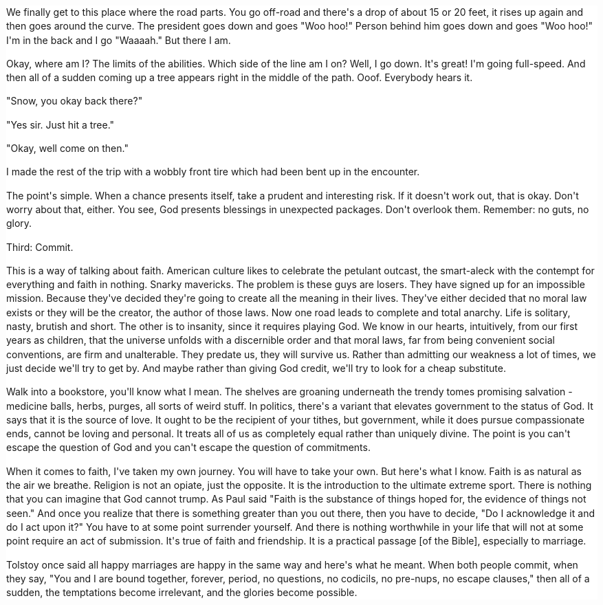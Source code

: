 We finally get to this place where the road parts. You go off-road and there's a drop of about 15 or 20 feet, it rises up again and then goes around the curve. The president goes down and goes "Woo hoo!" Person behind him goes down and goes "Woo hoo!" I'm in the back and I go "Waaaah." But there I am.

Okay, where am I? The limits of the abilities. Which side of the line am I on? Well, I go down. It's great! I'm going full-speed. And then all of a sudden coming up a tree appears right in the middle of the path. Ooof. Everybody hears it.

"Snow, you okay back there?"

"Yes sir. Just hit a tree."

"Okay, well come on then."

I made the rest of the trip with a wobbly front tire which had been bent up in the encounter.

The point's simple. When a chance presents itself, take a prudent and interesting risk. If it doesn't work out, that is okay. Don't worry about that, either. You see, God presents blessings in unexpected packages. Don't overlook them. Remember: no guts, no glory.

Third: Commit.

This is a way of talking about faith. American culture likes to celebrate the petulant outcast, the smart-aleck with the contempt for everything and faith in nothing. Snarky mavericks. The problem is these guys are losers. They have signed up for an impossible mission. Because they've decided they're going to create all the meaning in their lives. They've either decided that no moral law exists or they will be the creator, the author of those laws. Now one road leads to complete and total anarchy. Life is solitary, nasty, brutish and short. The other is to insanity, since it requires playing God. We know in our hearts, intuitively, from our first years as children, that the universe unfolds with a discernible order and that moral laws, far from being convenient social conventions, are firm and unalterable. They predate us, they will survive us. Rather than admitting our weakness a lot of times, we just decide we'll try to get by. And maybe rather than giving God credit, we'll try to look for a cheap substitute.

Walk into a bookstore, you'll know what I mean. The shelves are groaning underneath the trendy tomes promising salvation - medicine balls, herbs, purges, all sorts of weird stuff. In politics, there's a variant that elevates government to the status of God. It says that it is the source of love. It ought to be the recipient of your tithes, but government, while it does pursue compassionate ends, cannot be loving and personal. It treats all of us as completely equal rather than uniquely divine. The point is you can't escape the question of God and you can't escape the question of commitments.

When it comes to faith, I've taken my own journey. You will have to take your own. But here's what I know. Faith is as natural as the air we breathe. Religion is not an opiate, just the opposite. It is the introduction to the ultimate extreme sport. There is nothing that you can imagine that God cannot trump. As Paul said "Faith is the substance of things hoped for, the evidence of things not seen." And once you realize that there is something greater than you out there, then you have to decide, "Do I acknowledge it and do I act upon it?" You have to at some point surrender yourself. And there is nothing worthwhile in your life that will not at some point require an act of submission. It's true of faith and friendship. It is a practical passage [of the Bible], especially to marriage.

Tolstoy once said all happy marriages are happy in the same way and here's what he meant. When both people commit, when they say, "You and I are bound together, forever, period, no questions, no codicils, no pre-nups, no escape clauses," then all of a sudden, the temptations become irrelevant, and the glories become possible.
